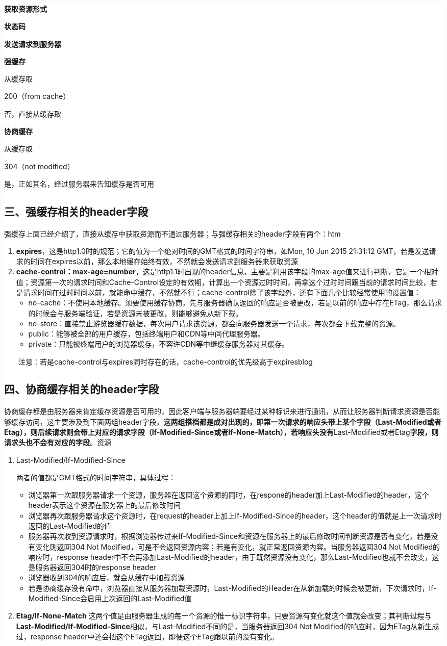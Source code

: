 **获取资源形式**

**状态码**

**发送请求到服务器**

**强缓存**

从缓存取

200（from cache）

否，直接从缓存取

**协商缓存**

从缓存取

304（not modified）

是，正如其名，经过服务器来告知缓存是否可用

## 三、强缓存相关的header字段

强缓存上面已经介绍了，直接从缓存中获取资源而不通过服务器；与强缓存相关的header字段有两个：htm

1. **expires**，这是http1.0时的规范；它的值为一个绝对时间的GMT格式的时间字符串，如Mon, 10 Jun 2015 21:31:12 GMT，若是发送请求的时间在expires以前，那么本地缓存始终有效，不然就会发送请求到服务器来获取资源
2. **cache-control：max-age=number**，这是http1.1时出现的header信息，主要是利用该字段的max-age值来进行判断，它是一个相对值；资源第一次的请求时间和Cache-Control设定的有效期，计算出一个资源过时时间，再拿这个过时时间跟当前的请求时间比较，若是请求时间在过时时间以前，就能命中缓存，不然就不行；cache-control除了该字段外，还有下面几个比较经常使用的设置值：
   - no-cache：不使用本地缓存。须要使用缓存协商，先与服务器确认返回的响应是否被更改，若是以前的响应中存在ETag，那么请求的时候会与服务端验证，若是资源未被更改，则能够避免从新下载。
   - no-store：直接禁止游览器缓存数据，每次用户请求该资源，都会向服务器发送一个请求，每次都会下载完整的资源。
   - public：能够被全部的用户缓存，包括终端用户和CDN等中间代理服务器。
   - private：只能被终端用户的浏览器缓存，不容许CDN等中继缓存服务器对其缓存。

　　注意：若是cache-control与expires同时存在的话，cache-control的优先级高于expiresblog

## 四、协商缓存相关的header字段

协商缓存都是由服务器来肯定缓存资源是否可用的，因此客户端与服务器端要经过某种标识来进行通讯，从而让服务器判断请求资源是否能够缓存访问，这主要涉及到下面两组header字段，**这两组搭档都是成对出现的，即第一次请求的响应头带上某个字段（Last-Modified或者Etag），则后续请求则会带上对应的请求字段（If-Modified-Since或者If-None-Match），若响应头没有**Last-Modified或者Etag**字段，则请求头也不会有对应的字段**。资源

1. Last-Modified/If-Modified-Since

   两者的值都是GMT格式的时间字符串，具体过程：

   - 浏览器第一次跟服务器请求一个资源，服务器在返回这个资源的同时，在respone的header加上Last-Modified的header，这个header表示这个资源在服务器上的最后修改时间
   - 浏览器再次跟服务器请求这个资源时，在request的header上加上If-Modified-Since的header，这个header的值就是上一次请求时返回的Last-Modified的值
   - 服务器再次收到资源请求时，根据浏览器传过来If-Modified-Since和资源在服务器上的最后修改时间判断资源是否有变化，若是没有变化则返回304 Not Modified，可是不会返回资源内容；若是有变化，就正常返回资源内容。当服务器返回304 Not Modified的响应时，response header中不会再添加Last-Modified的header，由于既然资源没有变化，那么Last-Modified也就不会改变，这是服务器返回304时的response header
   - 浏览器收到304的响应后，就会从缓存中加载资源
   - 若是协商缓存没有命中，浏览器直接从服务器加载资源时，Last-Modified的Header在从新加载的时候会被更新，下次请求时，If-Modified-Since会启用上次返回的Last-Modified值

2. **Etag/If-None-Match**
    这两个值是由服务器生成的每一个资源的惟一标识字符串，只要资源有变化就这个值就会改变；其判断过程与**Last-Modified/If-Modified-Since**相似，与Last-Modified不同的是，当服务器返回304 Not Modified的响应时，因为ETag从新生成过，response header中还会把这个ETag返回，即便这个ETag跟以前的没有变化。
